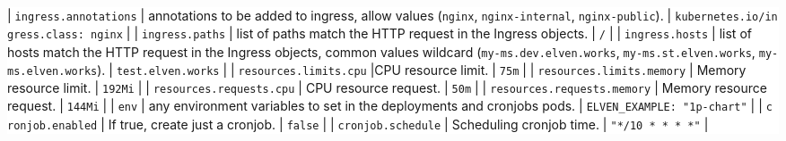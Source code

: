 | `ingress.annotations`         | annotations to be added to ingress, allow values (`nginx`, `nginx-internal`,  `nginx-public`).                                                                                                                                                                                                                                                                                                                                                                                                | `kubernetes.io/ingress.class: nginx`                                                          |
| `ingress.paths` | list of paths match the HTTP request in the Ingress objects.                                                                                                                                                                                                                                                                                                                                                                          | `/`                                                           |
| `ingress.hosts`                             | list of hosts match the HTTP request in the Ingress objects, common values wildcard (`my-ms.dev.elven.works`, `my-ms.st.elven.works`, `my-ms.elven.works`).                                                                                                                                                                                                                                                                                                                                                                                                                  | `test.elven.works`                                                       |
| `resources.limits.cpu`                                |CPU resource limit.                                                                                                                                                                                                                                                                                                                                                                                                                                                         | `75m`                                                       |
| `resources.limits.memory`                         | Memory resource limit.                                                                                                                                                                                                                                                                                                                                                                                                                            | `192Mi`                                                         |
| `resources.requests.cpu`                                    |  CPU resource request.                                                                                                                                                                                                                                                                                                                                                                           | `50m`                                                         |
| `resources.requests.memory`                                 | Memory resource request.                                                                                                                                                                                                                                                                                                    | `144Mi`                                                         |
| `env`                                   | any environment variables to set in the deployments and cronjobs pods.                                                                                                                                                                                                                                                                                                                                                                                                                               | `ELVEN_EXAMPLE: "1p-chart"`                                                         |
| `cronjob.enabled`                                 | If true, create just a cronjob.                                                                                                                                                                                                                                                                                                                                                                                                                                              | `false`                                                         |
| `cronjob.schedule`                                    | Scheduling cronjob time.                                                                                                                                                                                                                                                                                                                                                                                                                                         | `"*/10 * * * *"`                                                         |
